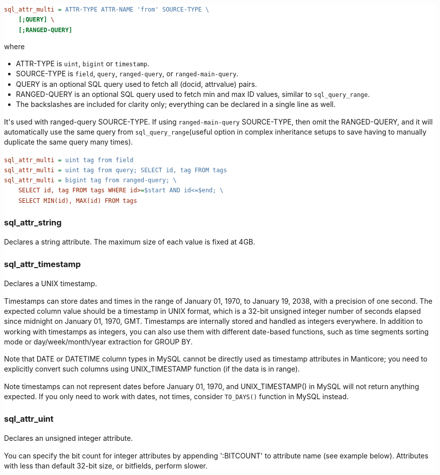 ```ini
sql_attr_multi = ATTR-TYPE ATTR-NAME 'from' SOURCE-TYPE \
    [;QUERY] \
    [;RANGED-QUERY]
```

where

* ATTR-TYPE is `uint`, `bigint` or `timestamp`.
* SOURCE-TYPE is `field`, `query`, `ranged-query`, or `ranged-main-query`.
* QUERY is an optional SQL query used to fetch all (docid, attrvalue) pairs.
* RANGED-QUERY is an optional SQL query used to fetch min and max ID values, similar to `sql_query_range`.
* The backslashes are included for clarity only; everything can be declared in a single line as well.

It's used with ranged-query SOURCE-TYPE. If using `ranged-main-query` SOURCE-TYPE, then omit the RANGED-QUERY, and it will automatically use the same query from `sql_query_range`(useful option in complex inheritance setups to save having to manually duplicate the same query many times).

```ini
sql_attr_multi = uint tag from field
sql_attr_multi = uint tag from query; SELECT id, tag FROM tags
sql_attr_multi = bigint tag from ranged-query; \
    SELECT id, tag FROM tags WHERE id>=$start AND id<=$end; \
    SELECT MIN(id), MAX(id) FROM tags
```

### sql_attr_string

Declares a string attribute. The maximum size of each value is fixed at 4GB.

### sql_attr_timestamp

Declares a UNIX timestamp.

Timestamps can store dates and times in the range of January 01, 1970, to January 19, 2038, with a precision of one second. The expected column value should be a timestamp in UNIX format, which is a 32-bit unsigned integer number of seconds elapsed since midnight on January 01, 1970, GMT. Timestamps are internally stored and handled as integers everywhere. In addition to working with timestamps as integers, you can also use them with different date-based functions, such as time segments sorting mode or day/week/month/year extraction for GROUP BY.

Note that DATE or DATETIME column types in MySQL cannot be directly used as timestamp attributes in Manticore; you need to explicitly convert such columns using UNIX_TIMESTAMP function (if the data is in range).

Note timestamps can not represent dates before January 01, 1970, and UNIX_TIMESTAMP() in MySQL will not return anything expected. If you only need to work with dates, not times, consider `TO_DAYS()` function in MySQL instead.


### sql_attr_uint

Declares an unsigned integer attribute.

You can specify the bit count for integer attributes by appending ':BITCOUNT' to attribute name (see example below). Attributes with less than default 32-bit size, or bitfields, perform slower.
